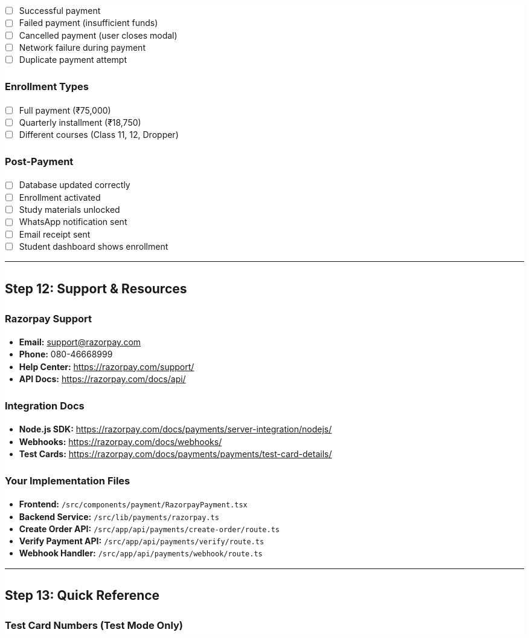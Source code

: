 - [ ] Successful payment
- [ ] Failed payment (insufficient funds)
- [ ] Cancelled payment (user closes modal)
- [ ] Network failure during payment
- [ ] Duplicate payment attempt

### Enrollment Types

- [ ] Full payment (₹75,000)
- [ ] Quarterly installment (₹18,750)
- [ ] Different courses (Class 11, 12, Dropper)

### Post-Payment

- [ ] Database updated correctly
- [ ] Enrollment activated
- [ ] Study materials unlocked
- [ ] WhatsApp notification sent
- [ ] Email receipt sent
- [ ] Student dashboard shows enrollment

---

## Step 12: Support & Resources

### Razorpay Support

- **Email:** support@razorpay.com
- **Phone:** 080-46668999
- **Help Center:** https://razorpay.com/support/
- **API Docs:** https://razorpay.com/docs/api/

### Integration Docs

- **Node.js SDK:** https://razorpay.com/docs/payments/server-integration/nodejs/
- **Webhooks:** https://razorpay.com/docs/webhooks/
- **Test Cards:** https://razorpay.com/docs/payments/payments/test-card-details/

### Your Implementation Files

- **Frontend:** `/src/components/payment/RazorpayPayment.tsx`
- **Backend Service:** `/src/lib/payments/razorpay.ts`
- **Create Order API:** `/src/app/api/payments/create-order/route.ts`
- **Verify Payment API:** `/src/app/api/payments/verify/route.ts`
- **Webhook Handler:** `/src/app/api/payments/webhook/route.ts`

---

## Step 13: Quick Reference

### Test Card Numbers (Test Mode Only)
